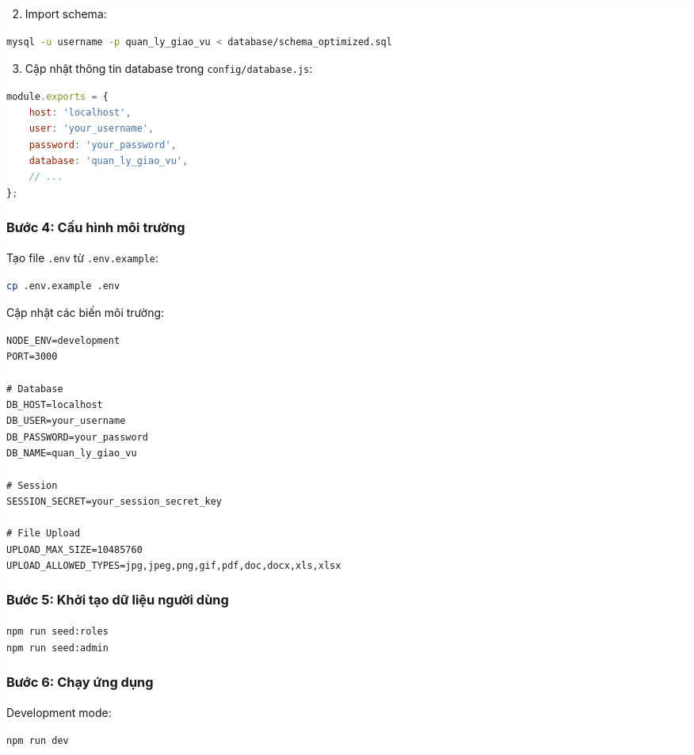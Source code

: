 2. Import schema:
```bash
mysql -u username -p quan_ly_giao_vu < database/schema_optimized.sql
```

3. Cập nhật thông tin database trong `config/database.js`:
```javascript
module.exports = {
    host: 'localhost',
    user: 'your_username',
    password: 'your_password',
    database: 'quan_ly_giao_vu',
    // ...
};
```

### Bước 4: Cấu hình môi trường

Tạo file `.env` từ `.env.example`:
```bash
cp .env.example .env
```

Cập nhật các biến môi trường:
```env
NODE_ENV=development
PORT=3000

# Database
DB_HOST=localhost
DB_USER=your_username
DB_PASSWORD=your_password
DB_NAME=quan_ly_giao_vu

# Session
SESSION_SECRET=your_session_secret_key

# File Upload
UPLOAD_MAX_SIZE=10485760
UPLOAD_ALLOWED_TYPES=jpg,jpeg,png,gif,pdf,doc,docx,xls,xlsx
```

### Bước 5: Khởi tạo dữ liệu người dùng

```bash
npm run seed:roles
npm run seed:admin
```

### Bước 6: Chạy ứng dụng

Development mode:
```bash
npm run dev
```

